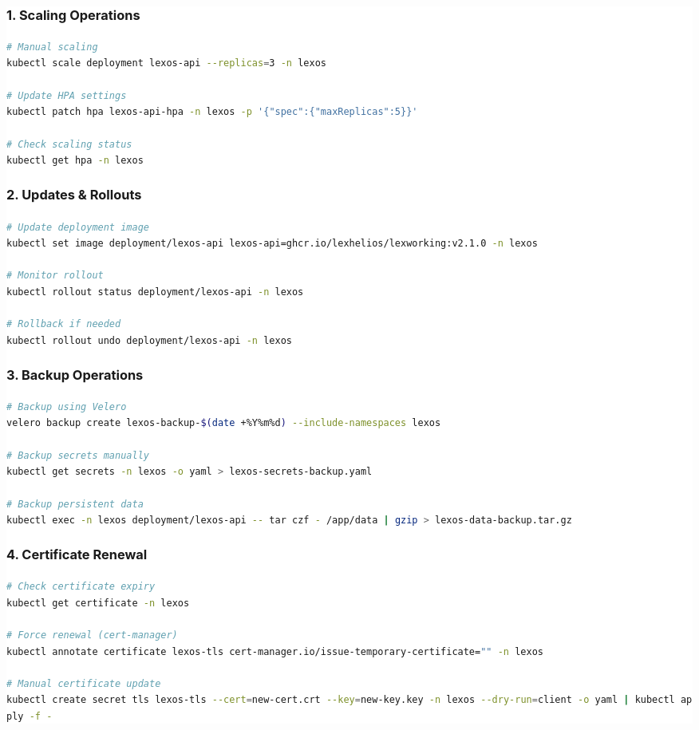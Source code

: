 ### 1. Scaling Operations

```bash
# Manual scaling
kubectl scale deployment lexos-api --replicas=3 -n lexos

# Update HPA settings
kubectl patch hpa lexos-api-hpa -n lexos -p '{"spec":{"maxReplicas":5}}'

# Check scaling status
kubectl get hpa -n lexos
```

### 2. Updates & Rollouts

```bash
# Update deployment image
kubectl set image deployment/lexos-api lexos-api=ghcr.io/lexhelios/lexworking:v2.1.0 -n lexos

# Monitor rollout
kubectl rollout status deployment/lexos-api -n lexos

# Rollback if needed
kubectl rollout undo deployment/lexos-api -n lexos
```

### 3. Backup Operations

```bash
# Backup using Velero
velero backup create lexos-backup-$(date +%Y%m%d) --include-namespaces lexos

# Backup secrets manually
kubectl get secrets -n lexos -o yaml > lexos-secrets-backup.yaml

# Backup persistent data
kubectl exec -n lexos deployment/lexos-api -- tar czf - /app/data | gzip > lexos-data-backup.tar.gz
```

### 4. Certificate Renewal

```bash
# Check certificate expiry
kubectl get certificate -n lexos

# Force renewal (cert-manager)
kubectl annotate certificate lexos-tls cert-manager.io/issue-temporary-certificate="" -n lexos

# Manual certificate update
kubectl create secret tls lexos-tls --cert=new-cert.crt --key=new-key.key -n lexos --dry-run=client -o yaml | kubectl apply -f -
```
